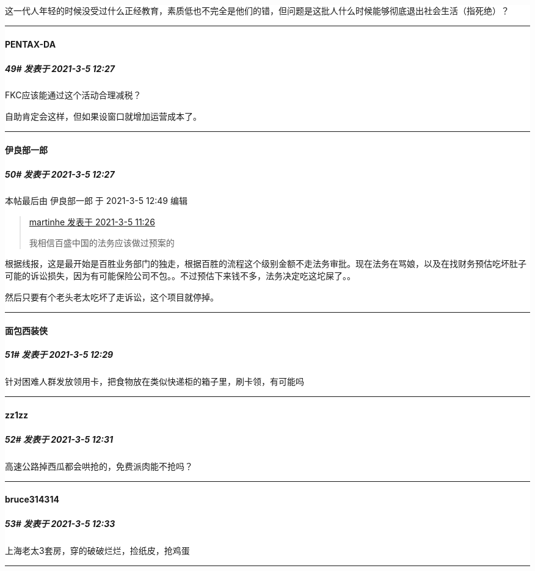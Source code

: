 
这一代人年轻的时候没受过什么正经教育，素质低也不完全是他们的错，但问题是这批人什么时候能够彻底退出社会生活（指死绝）？


-----

####  PENTAX-DA  
##### 49#       发表于 2021-3-5 12:27


FKC应该能通过这个活动合理减税？

自助肯定会这样，但如果设窗口就增加运营成本了。


-----

####  伊良部一郎  
##### 50#       发表于 2021-3-5 12:27


 本帖最后由 伊良部一郎 于 2021-3-5 12:49 编辑 
<blockquote><a href="httphttps://bbs.saraba1st.com/2b/forum.php?mod=redirect&amp;goto=findpost&amp;pid=50518934&amp;ptid=1991301" target="_blank">martinhe 发表于 2021-3-5 11:26</a>

我相信百盛中国的法务应该做过预案的</blockquote>
根据线报，这是最开始是百胜业务部门的独走，根据百胜的流程这个级别金额不走法务审批。现在法务在骂娘，以及在找财务预估吃坏肚子可能的诉讼损失，因为有可能保险公司不包。。不过预估下来钱不多，法务决定吃这坨屎了。。

然后只要有个老头老太吃坏了走诉讼，这个项目就停掉。


-----

####  面包西装侠  
##### 51#       发表于 2021-3-5 12:29


针对困难人群发放领用卡，把食物放在类似快递柜的箱子里，刷卡领，有可能吗


-----

####  zz1zz  
##### 52#       发表于 2021-3-5 12:31


高速公路掉西瓜都会哄抢的，免费派肉能不抢吗？


-----

####  bruce314314  
##### 53#       发表于 2021-3-5 12:33


上海老太3套房，穿的破破烂烂，捡纸皮，抢鸡蛋


-----
